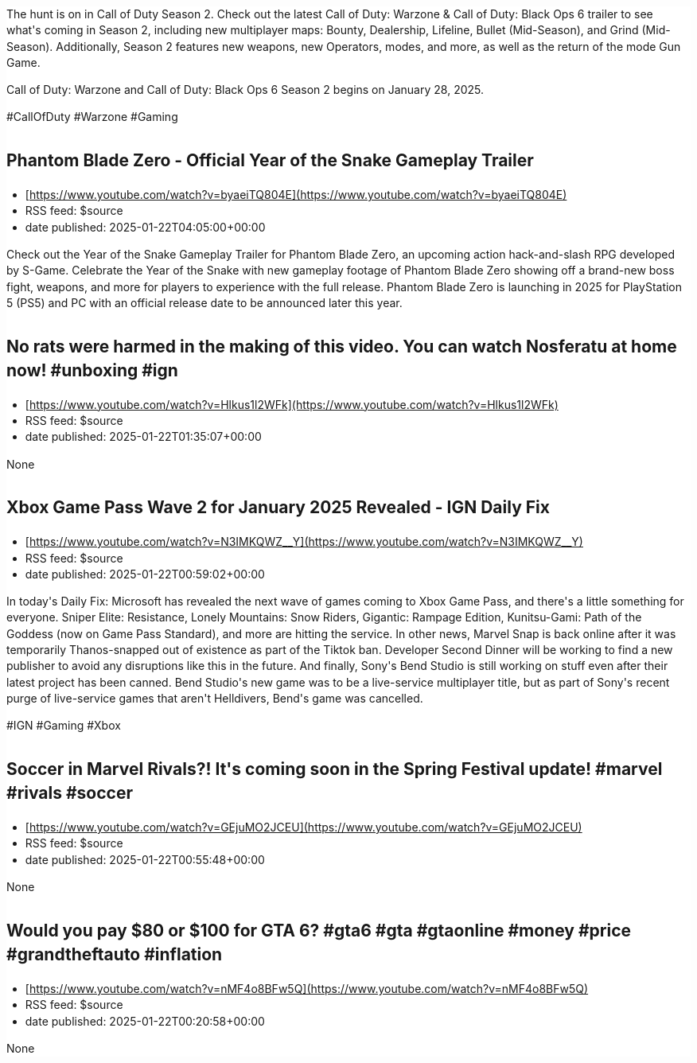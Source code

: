 The hunt is on in Call of Duty Season 2. Check out the latest Call of Duty: Warzone & Call of Duty: Black Ops 6 trailer to see what's coming in Season 2, including new multiplayer maps: Bounty, Dealership, Lifeline, Bullet (Mid-Season), and Grind (Mid-Season). Additionally, Season 2 features new weapons, new Operators, modes, and more, as well as the return of the mode Gun Game.

Call of Duty: Warzone and Call of Duty: Black Ops 6 Season 2 begins on January 28, 2025.

#CallOfDuty #Warzone #Gaming

## Phantom Blade Zero - Official Year of the Snake Gameplay Trailer
 - [https://www.youtube.com/watch?v=byaeiTQ804E](https://www.youtube.com/watch?v=byaeiTQ804E)
 - RSS feed: $source
 - date published: 2025-01-22T04:05:00+00:00

Check out the Year of the Snake Gameplay Trailer for Phantom Blade Zero, an upcoming action hack-and-slash RPG developed by S-Game. Celebrate the Year of the Snake with new gameplay footage of Phantom Blade Zero showing off a brand-new boss fight, weapons, and more for players to experience with the full release. Phantom Blade Zero is launching in 2025 for PlayStation 5 (PS5) and PC with an official release date to be announced later this year.

## No rats were harmed in the making of this video. You can watch Nosferatu at home now! #unboxing #ign
 - [https://www.youtube.com/watch?v=Hlkus1l2WFk](https://www.youtube.com/watch?v=Hlkus1l2WFk)
 - RSS feed: $source
 - date published: 2025-01-22T01:35:07+00:00

None

## Xbox Game Pass Wave 2 for January 2025 Revealed - IGN Daily Fix
 - [https://www.youtube.com/watch?v=N3IMKQWZ__Y](https://www.youtube.com/watch?v=N3IMKQWZ__Y)
 - RSS feed: $source
 - date published: 2025-01-22T00:59:02+00:00

In today's Daily Fix:
Microsoft has revealed the next wave of games coming to Xbox Game Pass, and there's a little something for everyone. Sniper Elite: Resistance, Lonely Mountains: Snow Riders, Gigantic: Rampage Edition, Kunitsu-Gami: Path of the Goddess (now on Game Pass Standard), and more are hitting the service. In other news, Marvel Snap is back online after it was temporarily Thanos-snapped out of existence as part of the Tiktok ban. Developer Second Dinner will be working to find a new publisher to avoid any disruptions like this in the future. And finally, Sony's Bend Studio is still working on stuff even after their latest project has been canned. Bend Studio's new game was to be a live-service multiplayer title, but as part of Sony's recent purge of live-service games that aren't Helldivers, Bend's game was cancelled.

#IGN #Gaming #Xbox

## Soccer in Marvel Rivals?! It's coming soon in the Spring Festival update! #marvel #rivals #soccer
 - [https://www.youtube.com/watch?v=GEjuMO2JCEU](https://www.youtube.com/watch?v=GEjuMO2JCEU)
 - RSS feed: $source
 - date published: 2025-01-22T00:55:48+00:00

None

## Would you pay $80 or $100 for GTA 6? #gta6 #gta #gtaonline #money #price #grandtheftauto #inflation
 - [https://www.youtube.com/watch?v=nMF4o8BFw5Q](https://www.youtube.com/watch?v=nMF4o8BFw5Q)
 - RSS feed: $source
 - date published: 2025-01-22T00:20:58+00:00

None


